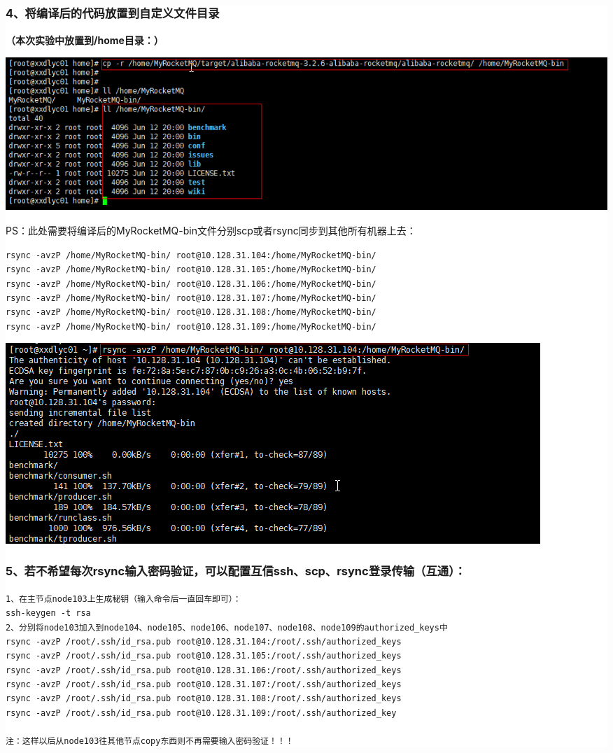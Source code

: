 ### 4、将编译后的代码放置到自定义文件目录

__（本次实验中放置到/home目录：）__

![](cluster/30224133_jJyJ.jpg.png)

PS：此处需要将编译后的MyRocketMQ-bin文件分别scp或者rsync同步到其他所有机器上去：
```
rsync -avzP /home/MyRocketMQ-bin/ root@10.128.31.104:/home/MyRocketMQ-bin/
rsync -avzP /home/MyRocketMQ-bin/ root@10.128.31.105:/home/MyRocketMQ-bin/
rsync -avzP /home/MyRocketMQ-bin/ root@10.128.31.106:/home/MyRocketMQ-bin/
rsync -avzP /home/MyRocketMQ-bin/ root@10.128.31.107:/home/MyRocketMQ-bin/
rsync -avzP /home/MyRocketMQ-bin/ root@10.128.31.108:/home/MyRocketMQ-bin/
rsync -avzP /home/MyRocketMQ-bin/ root@10.128.31.109:/home/MyRocketMQ-bin/
```
![](cluster/30224133_wOKd.jpg.png)

### 5、若不希望每次rsync输入密码验证，可以配置互信ssh、scp、rsync登录传输（互通）：

```
1、在主节点node103上生成秘钥（输入命令后一直回车即可）：
ssh-keygen -t rsa       
2、分别将node103加入到node104、node105、node106、node107、node108、node109的authorized_keys中
rsync -avzP /root/.ssh/id_rsa.pub root@10.128.31.104:/root/.ssh/authorized_keys
rsync -avzP /root/.ssh/id_rsa.pub root@10.128.31.105:/root/.ssh/authorized_keys
rsync -avzP /root/.ssh/id_rsa.pub root@10.128.31.106:/root/.ssh/authorized_keys
rsync -avzP /root/.ssh/id_rsa.pub root@10.128.31.107:/root/.ssh/authorized_keys
rsync -avzP /root/.ssh/id_rsa.pub root@10.128.31.108:/root/.ssh/authorized_keys
rsync -avzP /root/.ssh/id_rsa.pub root@10.128.31.109:/root/.ssh/authorized_key

注：这样以后从node103往其他节点copy东西则不再需要输入密码验证！！！
```
